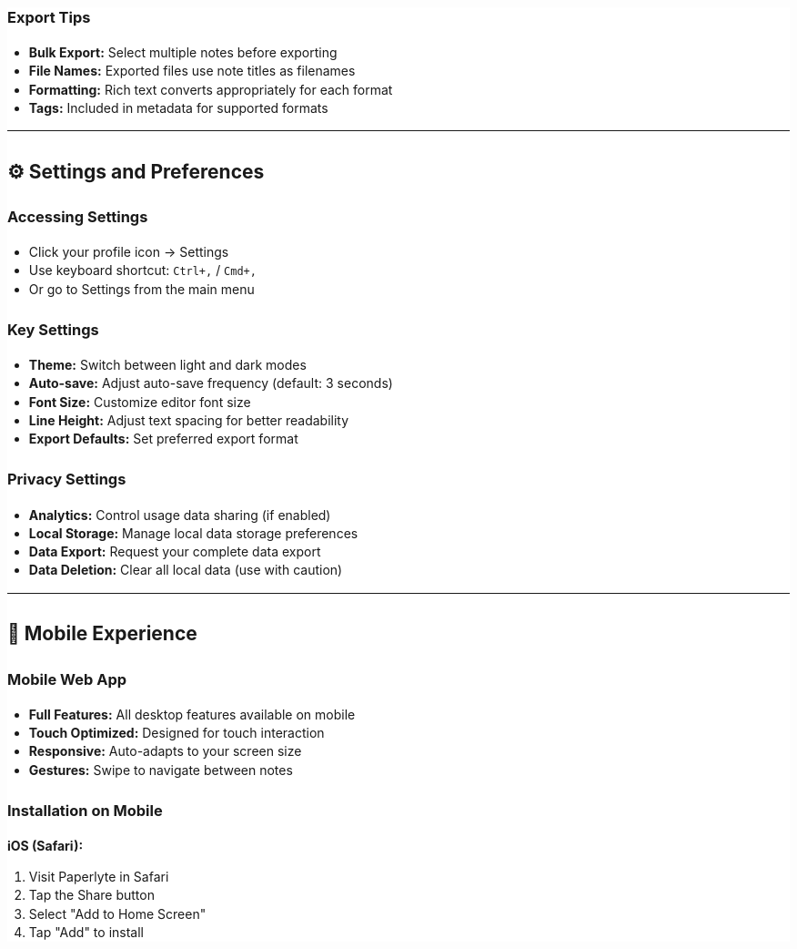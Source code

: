 ### Export Tips

- **Bulk Export:** Select multiple notes before exporting
- **File Names:** Exported files use note titles as filenames
- **Formatting:** Rich text converts appropriately for each format
- **Tags:** Included in metadata for supported formats

---

## ⚙️ Settings and Preferences

### Accessing Settings

- Click your profile icon → Settings
- Use keyboard shortcut: `Ctrl+,` / `Cmd+,`
- Or go to Settings from the main menu

### Key Settings

- **Theme:** Switch between light and dark modes
- **Auto-save:** Adjust auto-save frequency (default: 3 seconds)
- **Font Size:** Customize editor font size
- **Line Height:** Adjust text spacing for better readability
- **Export Defaults:** Set preferred export format

### Privacy Settings

- **Analytics:** Control usage data sharing (if enabled)
- **Local Storage:** Manage local data storage preferences
- **Data Export:** Request your complete data export
- **Data Deletion:** Clear all local data (use with caution)

---

## 📱 Mobile Experience

### Mobile Web App

- **Full Features:** All desktop features available on mobile
- **Touch Optimized:** Designed for touch interaction
- **Responsive:** Auto-adapts to your screen size
- **Gestures:** Swipe to navigate between notes

### Installation on Mobile

**iOS (Safari):**

1. Visit Paperlyte in Safari
2. Tap the Share button
3. Select "Add to Home Screen"
4. Tap "Add" to install
